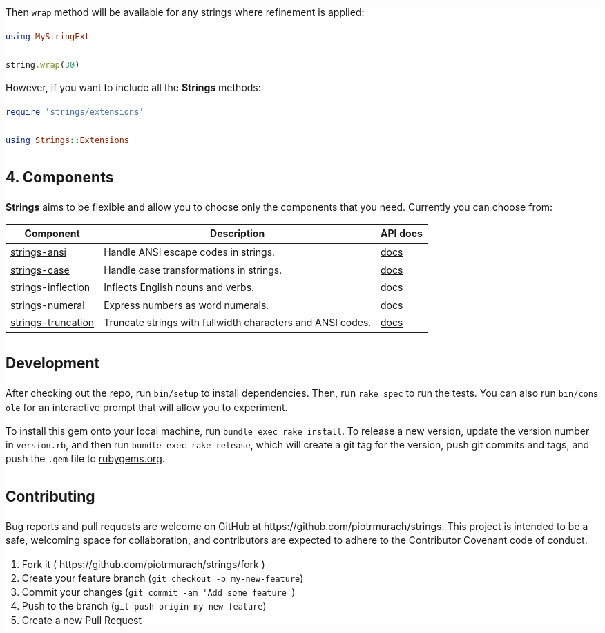 Then `wrap` method will be available for any strings where refinement is applied:

```ruby
using MyStringExt

string.wrap(30)
```

However, if you want to include all the **Strings** methods:

```ruby
require 'strings/extensions'

using Strings::Extensions
```

## 4. Components

**Strings** aims to be flexible and allow you to choose only the components that you need. Currently you can choose from:

|  Component   | Description | API docs |
| ------------ | ----------- | -------- |
| [strings-ansi](https://github.com/piotrmurach/strings-ansi) | Handle ANSI escape codes in strings. | [docs](https://www.rubydoc.info/gems/strings-ansi) |
| [strings-case](https://github.com/piotrmurach/strings-case) | Handle case transformations in strings. | [docs](https://www.rubydoc.info/gems/strings-case) |
| [strings-inflection](https://github.com/piotrmurach/strings-inflection) | Inflects English nouns and verbs. | [docs](https://www.rubydoc.info/gems/strings-inflection) |
| [strings-numeral](https://github.com/piotrmurach/strings-numeral) | Express numbers as word numerals. | [docs](https://www.rubydoc.info/gems/strings-numeral) |
| [strings-truncation](https://github.com/piotrmurach/strings-truncation) | Truncate strings with fullwidth characters and ANSI codes. | [docs](https://www.rubydoc.info/gems/strings-truncation) |

## Development

After checking out the repo, run `bin/setup` to install dependencies. Then, run `rake spec` to run the tests. You can also run `bin/console` for an interactive prompt that will allow you to experiment.

To install this gem onto your local machine, run `bundle exec rake install`. To release a new version, update the version number in `version.rb`, and then run `bundle exec rake release`, which will create a git tag for the version, push git commits and tags, and push the `.gem` file to [rubygems.org](https://rubygems.org).

## Contributing

Bug reports and pull requests are welcome on GitHub at https://github.com/piotrmurach/strings. This project is intended to be a safe, welcoming space for collaboration, and contributors are expected to adhere to the [Contributor Covenant](http://contributor-covenant.org) code of conduct.

1. Fork it ( https://github.com/piotrmurach/strings/fork )
2. Create your feature branch (`git checkout -b my-new-feature`)
3. Commit your changes (`git commit -am 'Add some feature'`)
4. Push to the branch (`git push origin my-new-feature`)
5. Create a new Pull Request
